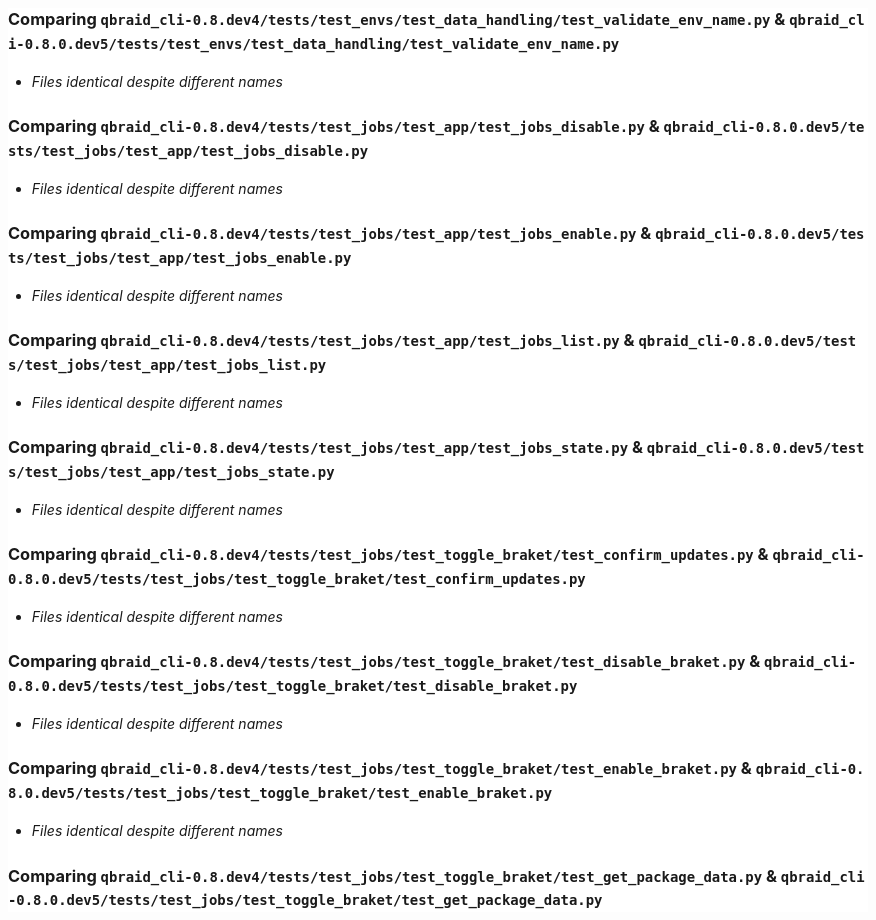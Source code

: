 ### Comparing `qbraid_cli-0.8.dev4/tests/test_envs/test_data_handling/test_validate_env_name.py` & `qbraid_cli-0.8.0.dev5/tests/test_envs/test_data_handling/test_validate_env_name.py`

 * *Files identical despite different names*

### Comparing `qbraid_cli-0.8.dev4/tests/test_jobs/test_app/test_jobs_disable.py` & `qbraid_cli-0.8.0.dev5/tests/test_jobs/test_app/test_jobs_disable.py`

 * *Files identical despite different names*

### Comparing `qbraid_cli-0.8.dev4/tests/test_jobs/test_app/test_jobs_enable.py` & `qbraid_cli-0.8.0.dev5/tests/test_jobs/test_app/test_jobs_enable.py`

 * *Files identical despite different names*

### Comparing `qbraid_cli-0.8.dev4/tests/test_jobs/test_app/test_jobs_list.py` & `qbraid_cli-0.8.0.dev5/tests/test_jobs/test_app/test_jobs_list.py`

 * *Files identical despite different names*

### Comparing `qbraid_cli-0.8.dev4/tests/test_jobs/test_app/test_jobs_state.py` & `qbraid_cli-0.8.0.dev5/tests/test_jobs/test_app/test_jobs_state.py`

 * *Files identical despite different names*

### Comparing `qbraid_cli-0.8.dev4/tests/test_jobs/test_toggle_braket/test_confirm_updates.py` & `qbraid_cli-0.8.0.dev5/tests/test_jobs/test_toggle_braket/test_confirm_updates.py`

 * *Files identical despite different names*

### Comparing `qbraid_cli-0.8.dev4/tests/test_jobs/test_toggle_braket/test_disable_braket.py` & `qbraid_cli-0.8.0.dev5/tests/test_jobs/test_toggle_braket/test_disable_braket.py`

 * *Files identical despite different names*

### Comparing `qbraid_cli-0.8.dev4/tests/test_jobs/test_toggle_braket/test_enable_braket.py` & `qbraid_cli-0.8.0.dev5/tests/test_jobs/test_toggle_braket/test_enable_braket.py`

 * *Files identical despite different names*

### Comparing `qbraid_cli-0.8.dev4/tests/test_jobs/test_toggle_braket/test_get_package_data.py` & `qbraid_cli-0.8.0.dev5/tests/test_jobs/test_toggle_braket/test_get_package_data.py`
